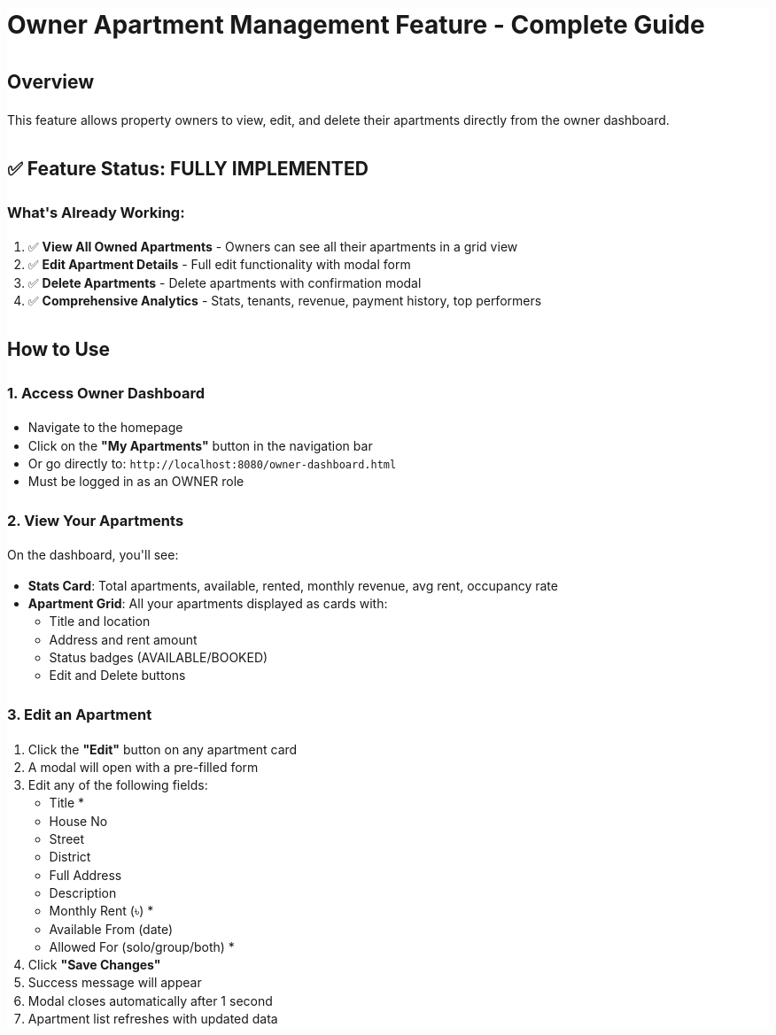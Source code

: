 # Owner Apartment Management Feature - Complete Guide

## Overview
This feature allows property owners to view, edit, and delete their apartments directly from the owner dashboard.

## ✅ Feature Status: FULLY IMPLEMENTED

### What's Already Working:
1. ✅ **View All Owned Apartments** - Owners can see all their apartments in a grid view
2. ✅ **Edit Apartment Details** - Full edit functionality with modal form
3. ✅ **Delete Apartments** - Delete apartments with confirmation modal
4. ✅ **Comprehensive Analytics** - Stats, tenants, revenue, payment history, top performers

## How to Use

### 1. Access Owner Dashboard
- Navigate to the homepage
- Click on the **"My Apartments"** button in the navigation bar
- Or go directly to: `http://localhost:8080/owner-dashboard.html`
- Must be logged in as an OWNER role

### 2. View Your Apartments
On the dashboard, you'll see:
- **Stats Card**: Total apartments, available, rented, monthly revenue, avg rent, occupancy rate
- **Apartment Grid**: All your apartments displayed as cards with:
  - Title and location
  - Address and rent amount
  - Status badges (AVAILABLE/BOOKED)
  - Edit and Delete buttons

### 3. Edit an Apartment
1. Click the **"Edit"** button on any apartment card
2. A modal will open with a pre-filled form
3. Edit any of the following fields:
   - Title *
   - House No
   - Street
   - District
   - Full Address
   - Description
   - Monthly Rent (৳) *
   - Available From (date)
   - Allowed For (solo/group/both) *
4. Click **"Save Changes"**
5. Success message will appear
6. Modal closes automatically after 1 second
7. Apartment list refreshes with updated data
